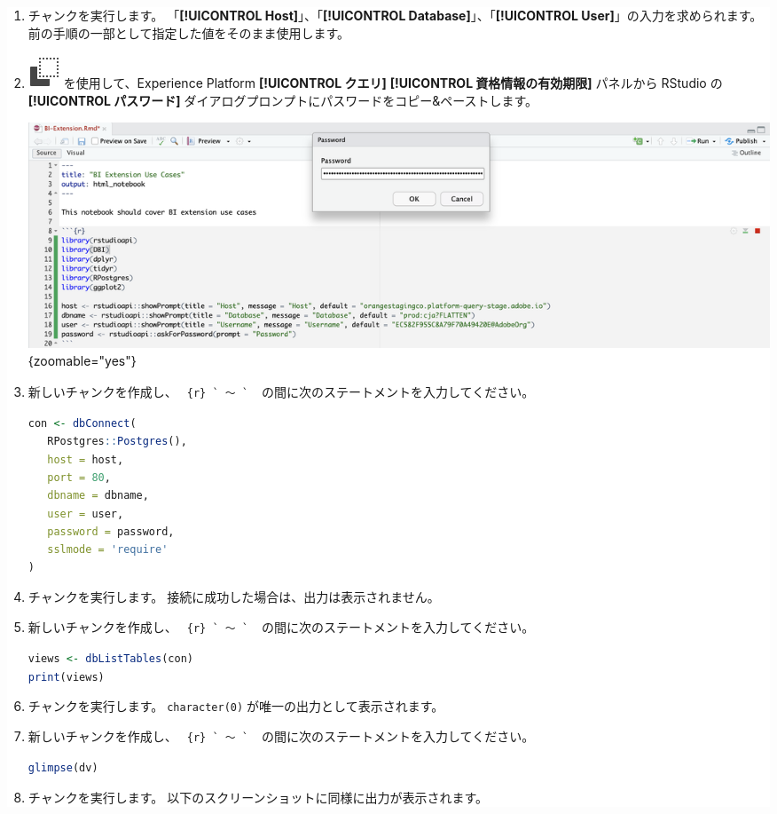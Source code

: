 1. チャンクを実行します。 「**[!UICONTROL Host]**」、「**[!UICONTROL Database]**」、「**[!UICONTROL User]**」の入力を求められます。 前の手順の一部として指定した値をそのまま使用します。
1. ![ コピー ](/help/assets/icons/Copy.svg) を使用して、Experience Platform **[!UICONTROL クエリ]** **[!UICONTROL 資格情報の有効期限]** パネルから RStudio の **[!UICONTROL パスワード]** ダイアログプロンプトにパスワードをコピー&amp;ペーストします。

   ![RStudio 設定手順 1](assets/rstudio-config-step1.png){zoomable="yes"}

1. 新しいチャンクを作成し、` ` `` {r} ` ～ ` `` ` ` の間に次のステートメントを入力してください。

   ```R
   con <- dbConnect(
      RPostgres::Postgres(),
      host = host,
      port = 80,
      dbname = dbname,
      user = user,
      password = password,
      sslmode = 'require'
   )
   ```

1. チャンクを実行します。 接続に成功した場合は、出力は表示されません。


1. 新しいチャンクを作成し、` ` `` {r} ` ～ ` `` ` ` の間に次のステートメントを入力してください。

   ```R
   views <- dbListTables(con)
   print(views)
   ```

1. チャンクを実行します。 `character(0)` が唯一の出力として表示されます。


1. 新しいチャンクを作成し、` ` `` {r} ` ～ ` `` ` ` の間に次のステートメントを入力してください。

   ```R
   glimpse(dv)
   ```

1. チャンクを実行します。 以下のスクリーンショットに同様に出力が表示されます。
